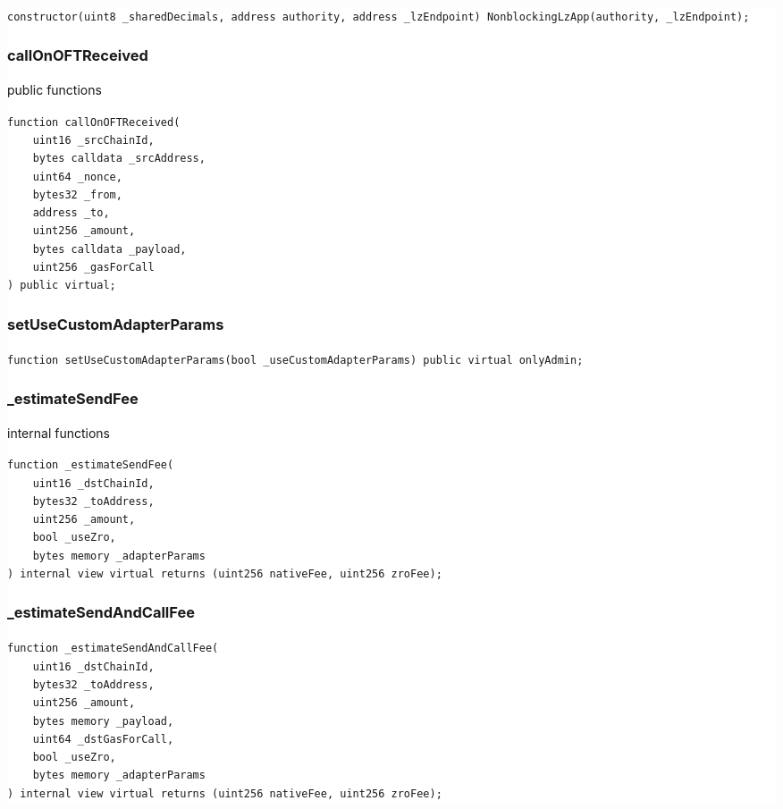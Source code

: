 ```solidity
constructor(uint8 _sharedDecimals, address authority, address _lzEndpoint) NonblockingLzApp(authority, _lzEndpoint);
```

### callOnOFTReceived

public functions


```solidity
function callOnOFTReceived(
    uint16 _srcChainId,
    bytes calldata _srcAddress,
    uint64 _nonce,
    bytes32 _from,
    address _to,
    uint256 _amount,
    bytes calldata _payload,
    uint256 _gasForCall
) public virtual;
```

### setUseCustomAdapterParams


```solidity
function setUseCustomAdapterParams(bool _useCustomAdapterParams) public virtual onlyAdmin;
```

### _estimateSendFee

internal functions


```solidity
function _estimateSendFee(
    uint16 _dstChainId,
    bytes32 _toAddress,
    uint256 _amount,
    bool _useZro,
    bytes memory _adapterParams
) internal view virtual returns (uint256 nativeFee, uint256 zroFee);
```

### _estimateSendAndCallFee


```solidity
function _estimateSendAndCallFee(
    uint16 _dstChainId,
    bytes32 _toAddress,
    uint256 _amount,
    bytes memory _payload,
    uint64 _dstGasForCall,
    bool _useZro,
    bytes memory _adapterParams
) internal view virtual returns (uint256 nativeFee, uint256 zroFee);
```
